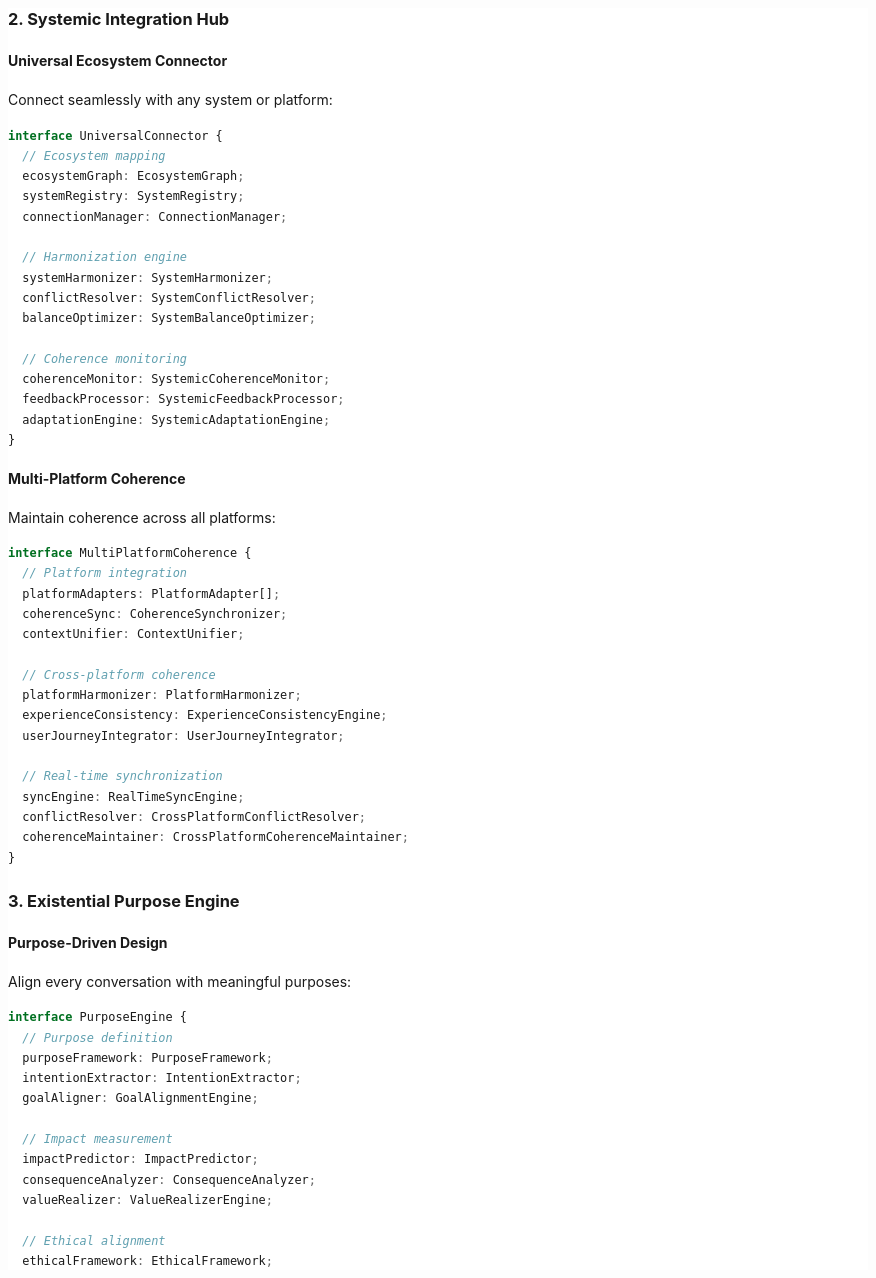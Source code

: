 ### **2. Systemic Integration Hub**

#### **Universal Ecosystem Connector**
Connect seamlessly with any system or platform:

```typescript
interface UniversalConnector {
  // Ecosystem mapping
  ecosystemGraph: EcosystemGraph;
  systemRegistry: SystemRegistry;
  connectionManager: ConnectionManager;
  
  // Harmonization engine
  systemHarmonizer: SystemHarmonizer;
  conflictResolver: SystemConflictResolver;
  balanceOptimizer: SystemBalanceOptimizer;
  
  // Coherence monitoring
  coherenceMonitor: SystemicCoherenceMonitor;
  feedbackProcessor: SystemicFeedbackProcessor;
  adaptationEngine: SystemicAdaptationEngine;
}
```

#### **Multi-Platform Coherence**
Maintain coherence across all platforms:

```typescript
interface MultiPlatformCoherence {
  // Platform integration
  platformAdapters: PlatformAdapter[];
  coherenceSync: CoherenceSynchronizer;
  contextUnifier: ContextUnifier;
  
  // Cross-platform coherence
  platformHarmonizer: PlatformHarmonizer;
  experienceConsistency: ExperienceConsistencyEngine;
  userJourneyIntegrator: UserJourneyIntegrator;
  
  // Real-time synchronization
  syncEngine: RealTimeSyncEngine;
  conflictResolver: CrossPlatformConflictResolver;
  coherenceMaintainer: CrossPlatformCoherenceMaintainer;
}
```

### **3. Existential Purpose Engine**

#### **Purpose-Driven Design**
Align every conversation with meaningful purposes:

```typescript
interface PurposeEngine {
  // Purpose definition
  purposeFramework: PurposeFramework;
  intentionExtractor: IntentionExtractor;
  goalAligner: GoalAlignmentEngine;
  
  // Impact measurement
  impactPredictor: ImpactPredictor;
  consequenceAnalyzer: ConsequenceAnalyzer;
  valueRealizer: ValueRealizerEngine;
  
  // Ethical alignment
  ethicalFramework: EthicalFramework;
```
